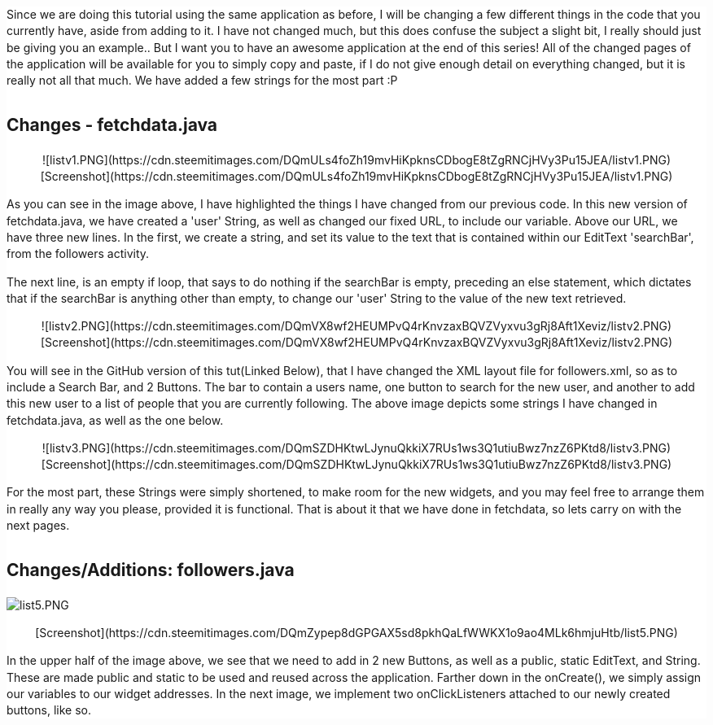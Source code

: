 Since we are doing this tutorial using the same application as before, I will be changing a few different things in the code that you currently have, aside from adding to it. I have not changed much, but this does confuse the subject a slight bit, I really should just be giving you an example.. But I want you to have an awesome application at the end of this series! All of the changed pages of the application will be available for you to simply copy and paste, if I do not give enough detail on everything changed, but it is really not all that much. We have added a few strings for the most part :P

## Changes - fetchdata.java

<center>![listv1.PNG](https://cdn.steemitimages.com/DQmULs4foZh19mvHiKpknsCDbogE8tZgRNCjHVy3Pu15JEA/listv1.PNG)<br>
[Screenshot](https://cdn.steemitimages.com/DQmULs4foZh19mvHiKpknsCDbogE8tZgRNCjHVy3Pu15JEA/listv1.PNG)</center>

As you can see in the image above, I have highlighted the things I have changed from our previous code. In this new version of fetchdata.java, we have created a 'user' String, as well as changed our fixed URL, to include our variable. Above our URL,  we have three new lines. In the first, we create a string, and set its value to the text that is contained within our EditText 'searchBar', from the followers activity.

The next line, is an empty if loop, that says to do nothing if the searchBar is empty, preceding an else statement, which dictates that if the searchBar is anything other than empty, to change our 'user' String to the value of the new text retrieved.

<center>![listv2.PNG](https://cdn.steemitimages.com/DQmVX8wf2HEUMPvQ4rKnvzaxBQVZVyxvu3gRj8Aft1Xeviz/listv2.PNG)
<br>[Screenshot](https://cdn.steemitimages.com/DQmVX8wf2HEUMPvQ4rKnvzaxBQVZVyxvu3gRj8Aft1Xeviz/listv2.PNG)</center>

You will see in the GitHub version of this tut(Linked Below), that I have changed the XML layout file for followers.xml, so as to include a Search Bar, and 2 Buttons. The bar to contain a users name, one button to search for the new user, and another to add this new user to a list of people that you are currently following. The above image depicts some strings I have changed in fetchdata.java, as well as the one below.

<center>![listv3.PNG](https://cdn.steemitimages.com/DQmSZDHKtwLJynuQkkiX7RUs1ws3Q1utiuBwz7nzZ6PKtd8/listv3.PNG)
<br>[Screenshot](https://cdn.steemitimages.com/DQmSZDHKtwLJynuQkkiX7RUs1ws3Q1utiuBwz7nzZ6PKtd8/listv3.PNG)</center>

For the most part, these Strings were simply shortened, to make room for the new widgets, and you may feel free to arrange them in really any way you please, provided it is functional. That is about it that we have done in fetchdata, so lets carry on with the next pages.

## Changes/Additions: followers.java

![list5.PNG](https://cdn.steemitimages.com/DQmZypep8dGPGAX5sd8pkhQaLfWWKX1o9ao4MLk6hmjuHtb/list5.PNG)
<center>[Screenshot](https://cdn.steemitimages.com/DQmZypep8dGPGAX5sd8pkhQaLfWWKX1o9ao4MLk6hmjuHtb/list5.PNG)</center>

In the upper half of the image above, we see that we need to add in 2 new Buttons, as well as a public, static EditText, and String. These are made public and static to be used and reused across the application. Farther down in the onCreate(), we simply assign our variables to our widget addresses. In the next image, we implement two onClickListeners attached to our newly created buttons, like so.
